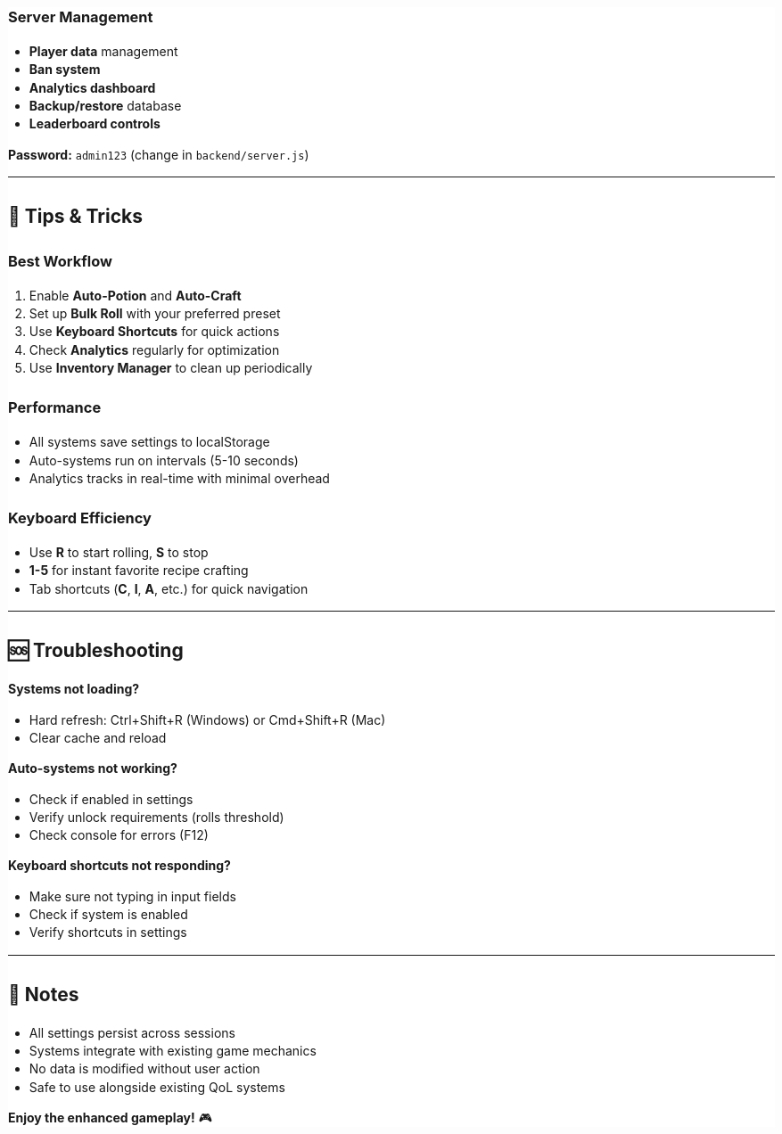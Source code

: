 ### Server Management
- **Player data** management
- **Ban system**
- **Analytics dashboard**
- **Backup/restore** database
- **Leaderboard controls**

**Password:** `admin123` (change in `backend/server.js`)

---

## 🎯 Tips & Tricks

### Best Workflow
1. Enable **Auto-Potion** and **Auto-Craft**
2. Set up **Bulk Roll** with your preferred preset
3. Use **Keyboard Shortcuts** for quick actions
4. Check **Analytics** regularly for optimization
5. Use **Inventory Manager** to clean up periodically

### Performance
- All systems save settings to localStorage
- Auto-systems run on intervals (5-10 seconds)
- Analytics tracks in real-time with minimal overhead

### Keyboard Efficiency
- Use **R** to start rolling, **S** to stop
- **1-5** for instant favorite recipe crafting
- Tab shortcuts (**C**, **I**, **A**, etc.) for quick navigation

---

## 🆘 Troubleshooting

**Systems not loading?**
- Hard refresh: Ctrl+Shift+R (Windows) or Cmd+Shift+R (Mac)
- Clear cache and reload

**Auto-systems not working?**
- Check if enabled in settings
- Verify unlock requirements (rolls threshold)
- Check console for errors (F12)

**Keyboard shortcuts not responding?**
- Make sure not typing in input fields
- Check if system is enabled
- Verify shortcuts in settings

---

## 📝 Notes

- All settings persist across sessions
- Systems integrate with existing game mechanics
- No data is modified without user action
- Safe to use alongside existing QoL systems

**Enjoy the enhanced gameplay!** 🎮
